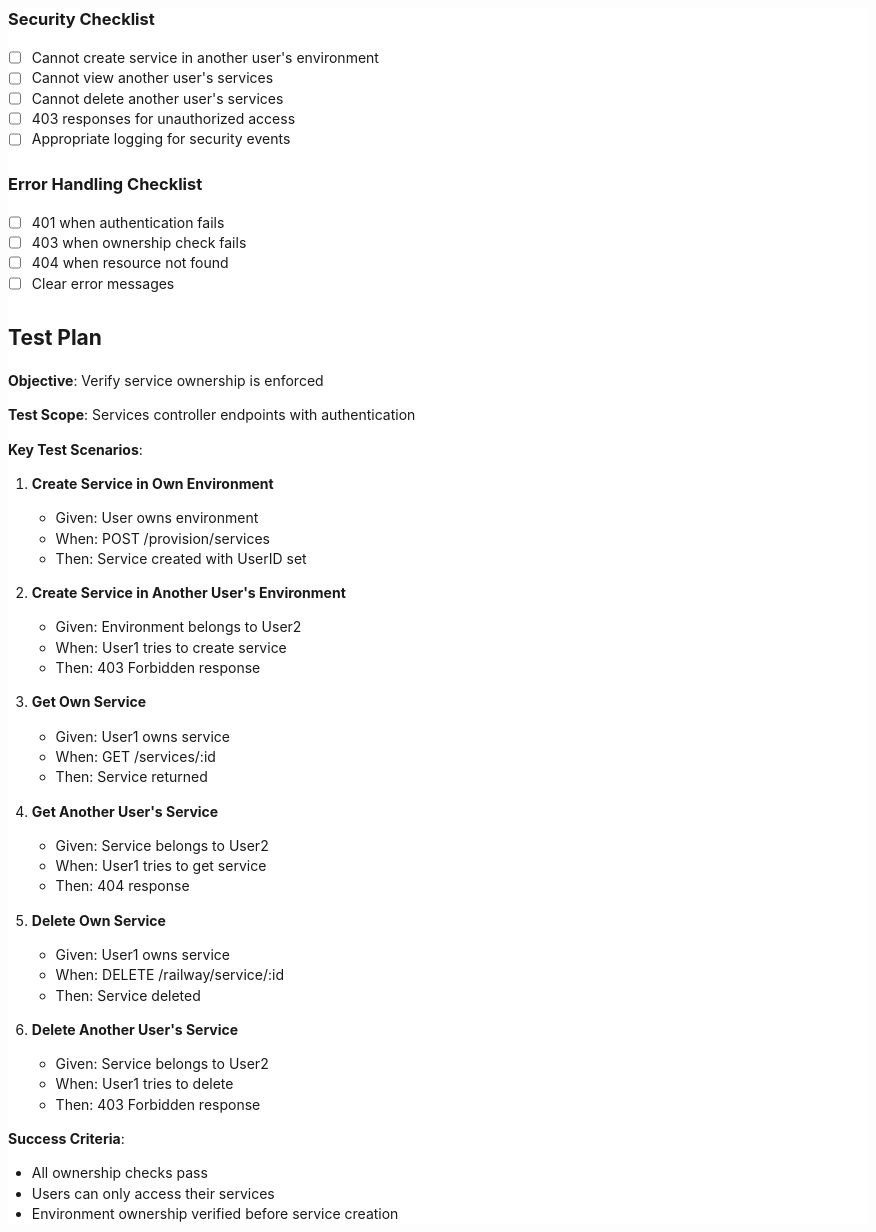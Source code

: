 ### Security Checklist
- [ ] Cannot create service in another user's environment
- [ ] Cannot view another user's services
- [ ] Cannot delete another user's services
- [ ] 403 responses for unauthorized access
- [ ] Appropriate logging for security events

### Error Handling Checklist
- [ ] 401 when authentication fails
- [ ] 403 when ownership check fails
- [ ] 404 when resource not found
- [ ] Clear error messages

## Test Plan

**Objective**: Verify service ownership is enforced

**Test Scope**: Services controller endpoints with authentication

**Key Test Scenarios**:

1. **Create Service in Own Environment**
   - Given: User owns environment
   - When: POST /provision/services
   - Then: Service created with UserID set

2. **Create Service in Another User's Environment**
   - Given: Environment belongs to User2
   - When: User1 tries to create service
   - Then: 403 Forbidden response

3. **Get Own Service**
   - Given: User1 owns service
   - When: GET /services/:id
   - Then: Service returned

4. **Get Another User's Service**
   - Given: Service belongs to User2
   - When: User1 tries to get service
   - Then: 404 response

5. **Delete Own Service**
   - Given: User1 owns service
   - When: DELETE /railway/service/:id
   - Then: Service deleted

6. **Delete Another User's Service**
   - Given: Service belongs to User2
   - When: User1 tries to delete
   - Then: 403 Forbidden response

**Success Criteria**:
- All ownership checks pass
- Users can only access their services
- Environment ownership verified before service creation
